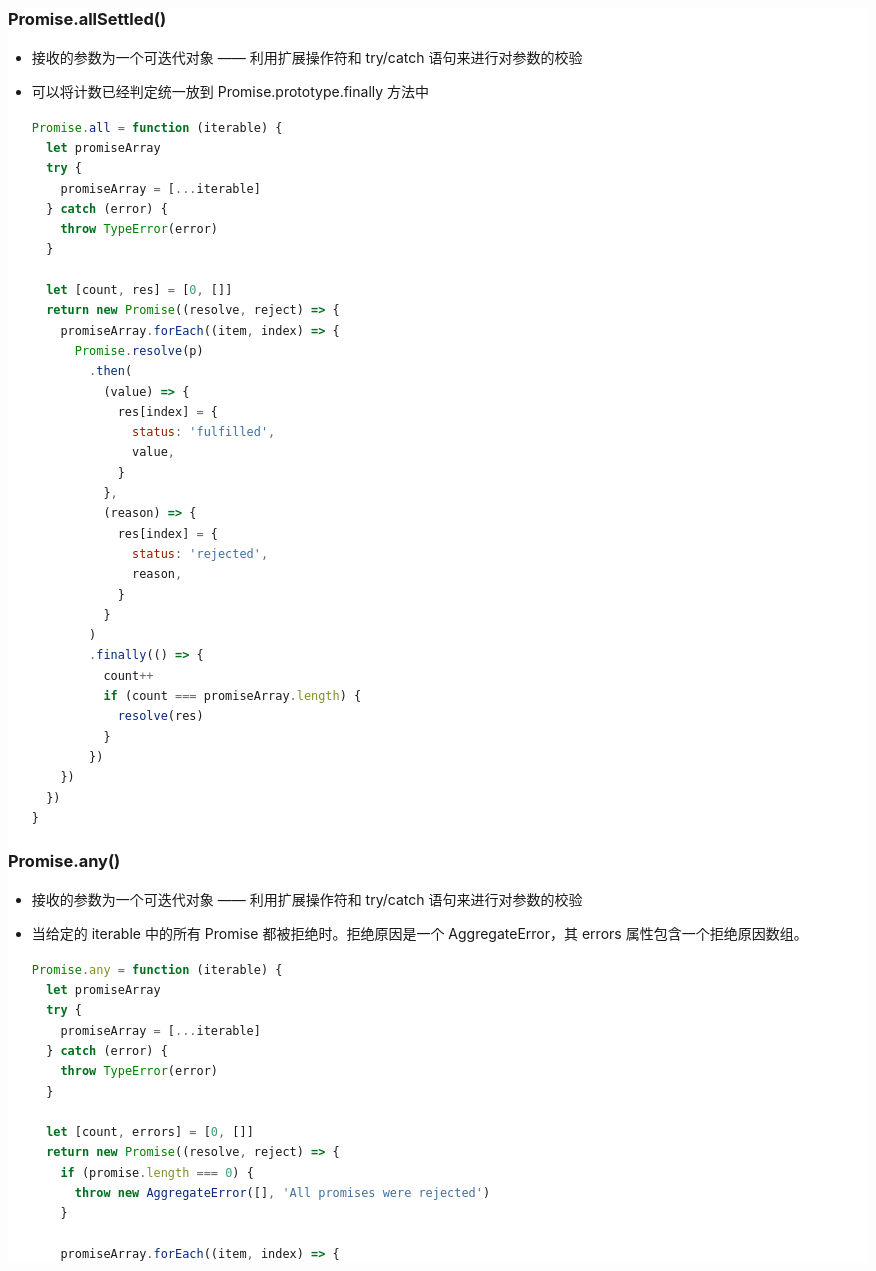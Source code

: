 ### Promise.allSettled()

- 接收的参数为一个可迭代对象 —— 利用扩展操作符和 try/catch 语句来进行对参数的校验

- 可以将计数已经判定统一放到 Promise.prototype.finally 方法中

  ```js
  Promise.all = function (iterable) {
    let promiseArray
    try {
      promiseArray = [...iterable]
    } catch (error) {
      throw TypeError(error)
    }

    let [count, res] = [0, []]
    return new Promise((resolve, reject) => {
      promiseArray.forEach((item, index) => {
        Promise.resolve(p)
          .then(
            (value) => {
              res[index] = {
                status: 'fulfilled',
                value,
              }
            },
            (reason) => {
              res[index] = {
                status: 'rejected',
                reason,
              }
            }
          )
          .finally(() => {
            count++
            if (count === promiseArray.length) {
              resolve(res)
            }
          })
      })
    })
  }
  ```

### Promise.any()

- 接收的参数为一个可迭代对象 —— 利用扩展操作符和 try/catch 语句来进行对参数的校验

- 当给定的 iterable 中的所有 Promise 都被拒绝时。拒绝原因是一个 AggregateError，其 errors 属性包含一个拒绝原因数组。

  ```js
  Promise.any = function (iterable) {
    let promiseArray
    try {
      promiseArray = [...iterable]
    } catch (error) {
      throw TypeError(error)
    }

    let [count, errors] = [0, []]
    return new Promise((resolve, reject) => {
      if (promise.length === 0) {
        throw new AggregateError([], 'All promises were rejected')
      }

      promiseArray.forEach((item, index) => {
  ```
